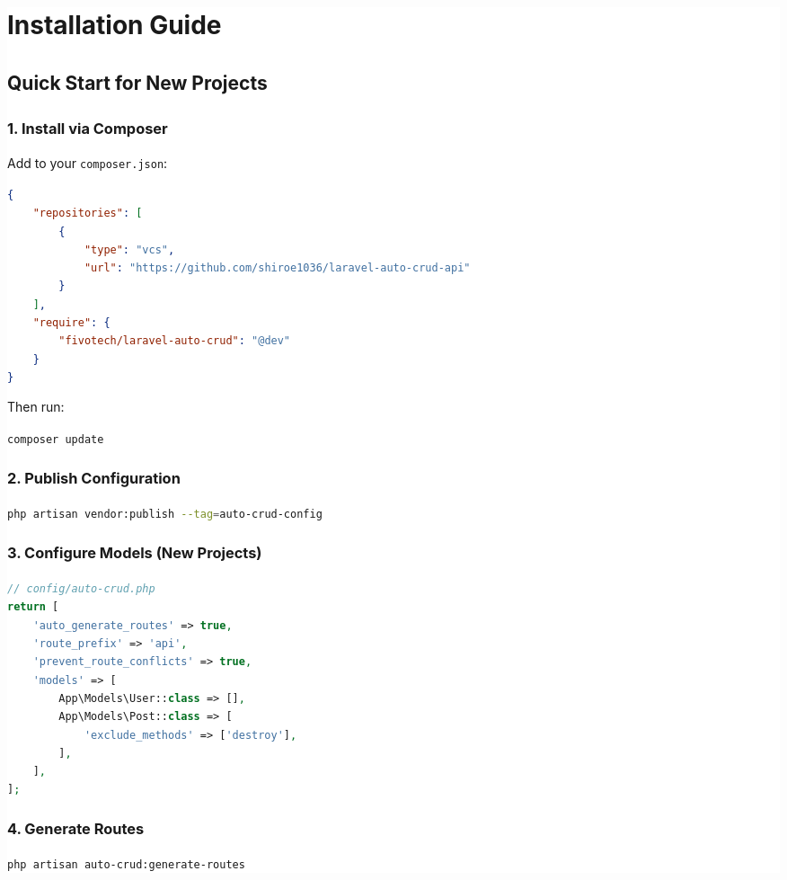 # Installation Guide

## Quick Start for New Projects

### 1. Install via Composer

Add to your `composer.json`:
```json
{
    "repositories": [
        {
            "type": "vcs",
            "url": "https://github.com/shiroe1036/laravel-auto-crud-api"
        }
    ],
    "require": {
        "fivotech/laravel-auto-crud": "@dev"
    }
}
```

Then run:
```bash
composer update
```

### 2. Publish Configuration
```bash
php artisan vendor:publish --tag=auto-crud-config
```

### 3. Configure Models (New Projects)
```php
// config/auto-crud.php
return [
    'auto_generate_routes' => true,
    'route_prefix' => 'api',
    'prevent_route_conflicts' => true,
    'models' => [
        App\Models\User::class => [],
        App\Models\Post::class => [
            'exclude_methods' => ['destroy'],
        ],
    ],
];
```

### 4. Generate Routes
```bash
php artisan auto-crud:generate-routes
```
